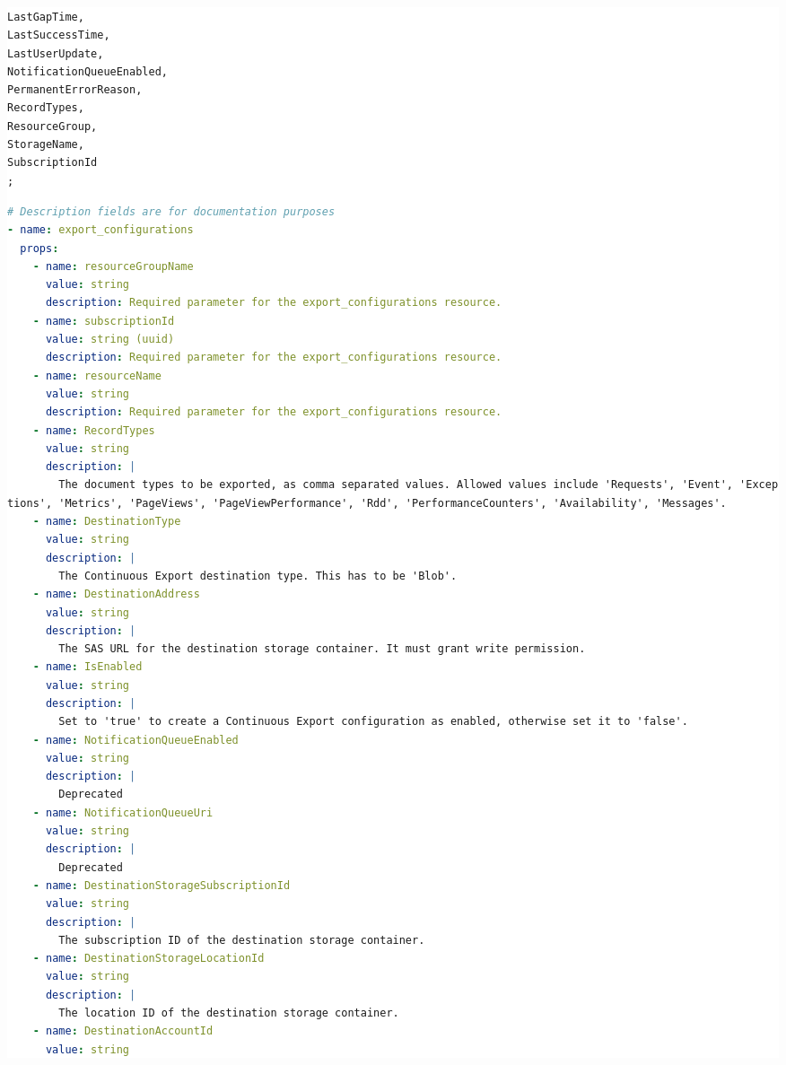 ```sql
LastGapTime,
LastSuccessTime,
LastUserUpdate,
NotificationQueueEnabled,
PermanentErrorReason,
RecordTypes,
ResourceGroup,
StorageName,
SubscriptionId
;
```
</TabItem>
<TabItem value="manifest">

```yaml
# Description fields are for documentation purposes
- name: export_configurations
  props:
    - name: resourceGroupName
      value: string
      description: Required parameter for the export_configurations resource.
    - name: subscriptionId
      value: string (uuid)
      description: Required parameter for the export_configurations resource.
    - name: resourceName
      value: string
      description: Required parameter for the export_configurations resource.
    - name: RecordTypes
      value: string
      description: |
        The document types to be exported, as comma separated values. Allowed values include 'Requests', 'Event', 'Exceptions', 'Metrics', 'PageViews', 'PageViewPerformance', 'Rdd', 'PerformanceCounters', 'Availability', 'Messages'.
    - name: DestinationType
      value: string
      description: |
        The Continuous Export destination type. This has to be 'Blob'.
    - name: DestinationAddress
      value: string
      description: |
        The SAS URL for the destination storage container. It must grant write permission.
    - name: IsEnabled
      value: string
      description: |
        Set to 'true' to create a Continuous Export configuration as enabled, otherwise set it to 'false'.
    - name: NotificationQueueEnabled
      value: string
      description: |
        Deprecated
    - name: NotificationQueueUri
      value: string
      description: |
        Deprecated
    - name: DestinationStorageSubscriptionId
      value: string
      description: |
        The subscription ID of the destination storage container.
    - name: DestinationStorageLocationId
      value: string
      description: |
        The location ID of the destination storage container.
    - name: DestinationAccountId
      value: string
```